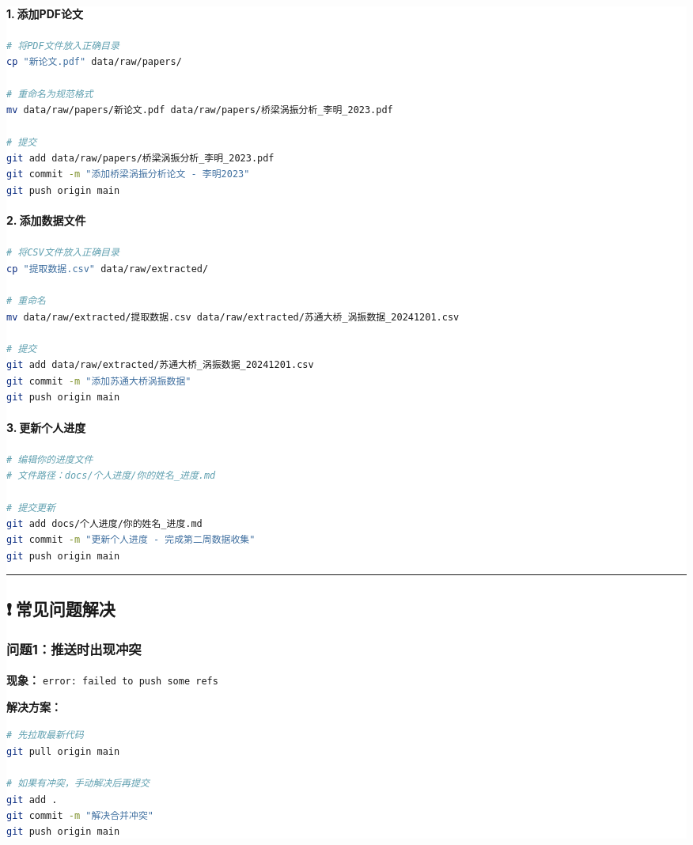 #### 1. 添加PDF论文
```bash
# 将PDF文件放入正确目录
cp "新论文.pdf" data/raw/papers/

# 重命名为规范格式
mv data/raw/papers/新论文.pdf data/raw/papers/桥梁涡振分析_李明_2023.pdf

# 提交
git add data/raw/papers/桥梁涡振分析_李明_2023.pdf
git commit -m "添加桥梁涡振分析论文 - 李明2023"
git push origin main
```

#### 2. 添加数据文件
```bash
# 将CSV文件放入正确目录
cp "提取数据.csv" data/raw/extracted/

# 重命名
mv data/raw/extracted/提取数据.csv data/raw/extracted/苏通大桥_涡振数据_20241201.csv

# 提交
git add data/raw/extracted/苏通大桥_涡振数据_20241201.csv
git commit -m "添加苏通大桥涡振数据"
git push origin main
```

#### 3. 更新个人进度
```bash
# 编辑你的进度文件
# 文件路径：docs/个人进度/你的姓名_进度.md

# 提交更新
git add docs/个人进度/你的姓名_进度.md
git commit -m "更新个人进度 - 完成第二周数据收集"
git push origin main
```

---

## ❗ 常见问题解决

### 问题1：推送时出现冲突
**现象：** `error: failed to push some refs`

**解决方案：**
```bash
# 先拉取最新代码
git pull origin main

# 如果有冲突，手动解决后再提交
git add .
git commit -m "解决合并冲突"
git push origin main
```
